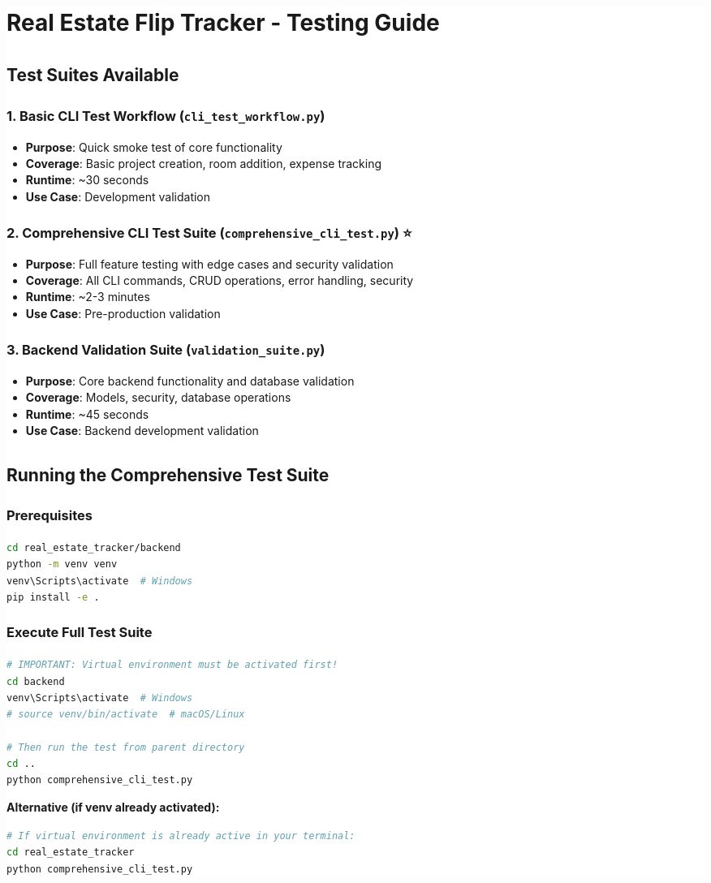 # Real Estate Flip Tracker - Testing Guide

## Test Suites Available

### 1. Basic CLI Test Workflow (`cli_test_workflow.py`)
- **Purpose**: Quick smoke test of core functionality
- **Coverage**: Basic project creation, room addition, expense tracking
- **Runtime**: ~30 seconds
- **Use Case**: Development validation

### 2. Comprehensive CLI Test Suite (`comprehensive_cli_test.py`) ⭐
- **Purpose**: Full feature testing with edge cases and security validation
- **Coverage**: All CLI commands, CRUD operations, error handling, security
- **Runtime**: ~2-3 minutes
- **Use Case**: Pre-production validation

### 3. Backend Validation Suite (`validation_suite.py`)
- **Purpose**: Core backend functionality and database validation
- **Coverage**: Models, security, database operations
- **Runtime**: ~45 seconds
- **Use Case**: Backend development validation

## Running the Comprehensive Test Suite

### Prerequisites
```bash
cd real_estate_tracker/backend
python -m venv venv
venv\Scripts\activate  # Windows
pip install -e .
```

### Execute Full Test Suite
```bash
# IMPORTANT: Virtual environment must be activated first!
cd backend
venv\Scripts\activate  # Windows
# source venv/bin/activate  # macOS/Linux

# Then run the test from parent directory
cd ..
python comprehensive_cli_test.py
```

**Alternative (if venv already activated):**
```bash
# If virtual environment is already active in your terminal:
cd real_estate_tracker
python comprehensive_cli_test.py
```
